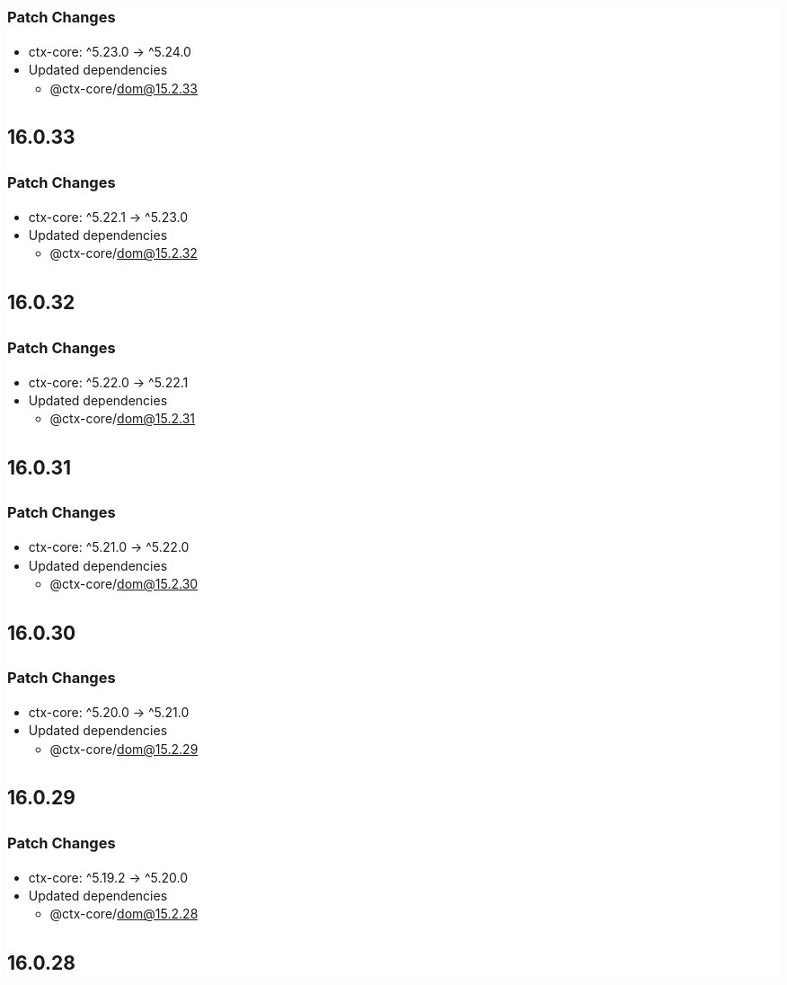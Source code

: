 ### Patch Changes

- ctx-core: ^5.23.0 -> ^5.24.0
- Updated dependencies
  - @ctx-core/dom@15.2.33

## 16.0.33

### Patch Changes

- ctx-core: ^5.22.1 -> ^5.23.0
- Updated dependencies
  - @ctx-core/dom@15.2.32

## 16.0.32

### Patch Changes

- ctx-core: ^5.22.0 -> ^5.22.1
- Updated dependencies
  - @ctx-core/dom@15.2.31

## 16.0.31

### Patch Changes

- ctx-core: ^5.21.0 -> ^5.22.0
- Updated dependencies
  - @ctx-core/dom@15.2.30

## 16.0.30

### Patch Changes

- ctx-core: ^5.20.0 -> ^5.21.0
- Updated dependencies
  - @ctx-core/dom@15.2.29

## 16.0.29

### Patch Changes

- ctx-core: ^5.19.2 -> ^5.20.0
- Updated dependencies
  - @ctx-core/dom@15.2.28

## 16.0.28
